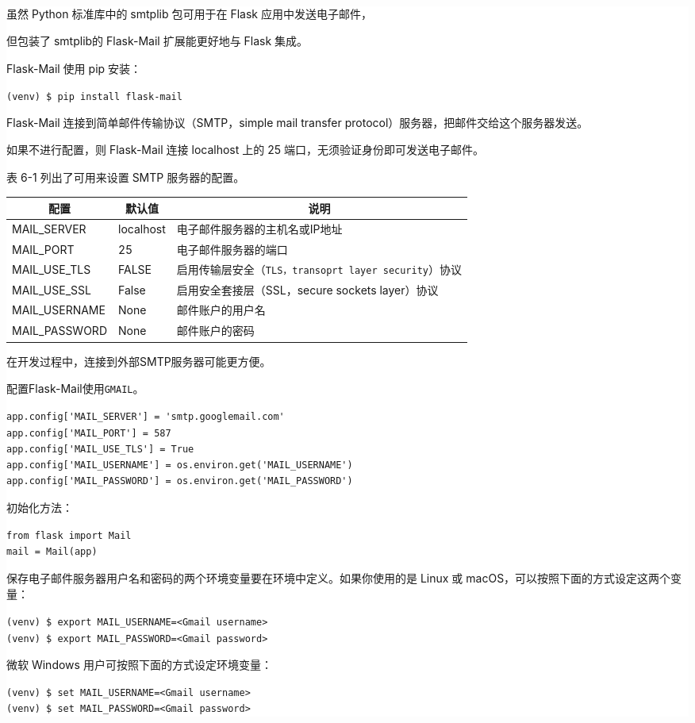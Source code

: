 虽然 Python 标准库中的 smtplib 包可用于在 Flask 应用中发送电子邮件，

但包装了 smtplib的 Flask-Mail 扩展能更好地与 Flask 集成。

Flask-Mail 使用 pip 安装：

```
(venv) $ pip install flask-mail
```

Flask-Mail 连接到简单邮件传输协议（SMTP，simple mail transfer protocol）服务器，把邮件交给这个服务器发送。

如果不进行配置，则 Flask-Mail 连接 localhost 上的 25 端口，无须验证身份即可发送电子邮件。

表 6-1 列出了可用来设置 SMTP 服务器的配置。

| 配置          | 默认值    | 说明                                                  |
| ------------- | --------- | ----------------------------------------------------- |
| MAIL_SERVER   | localhost | 电子邮件服务器的主机名或IP地址                        |
| MAIL_PORT     | 25        | 电子邮件服务器的端口                                  |
| MAIL_USE_TLS  | FALSE     | 启用传输层安全（`TLS，transoprt layer security`）协议 |
| MAIL_USE_SSL  | False     | 启用安全套接层（SSL，secure sockets layer）协议       |
| MAIL_USERNAME | None      | 邮件账户的用户名                                      |
| MAIL_PASSWORD | None      | 邮件账户的密码                                        |

在开发过程中，连接到外部SMTP服务器可能更方便。

配置Flask-Mail使用`GMAIL`。

```
app.config['MAIL_SERVER'] = 'smtp.googlemail.com'
app.config['MAIL_PORT'] = 587
app.config['MAIL_USE_TLS'] = True
app.config['MAIL_USERNAME'] = os.environ.get('MAIL_USERNAME')
app.config['MAIL_PASSWORD'] = os.environ.get('MAIL_PASSWORD')
```

初始化方法：

```
from flask import Mail
mail = Mail(app)
```

保存电子邮件服务器用户名和密码的两个环境变量要在环境中定义。如果你使用的是
Linux 或 macOS，可以按照下面的方式设定这两个变量：

```
(venv) $ export MAIL_USERNAME=<Gmail username>
(venv) $ export MAIL_PASSWORD=<Gmail password>
```

微软 Windows 用户可按照下面的方式设定环境变量：

```
(venv) $ set MAIL_USERNAME=<Gmail username>
(venv) $ set MAIL_PASSWORD=<Gmail password>
```
